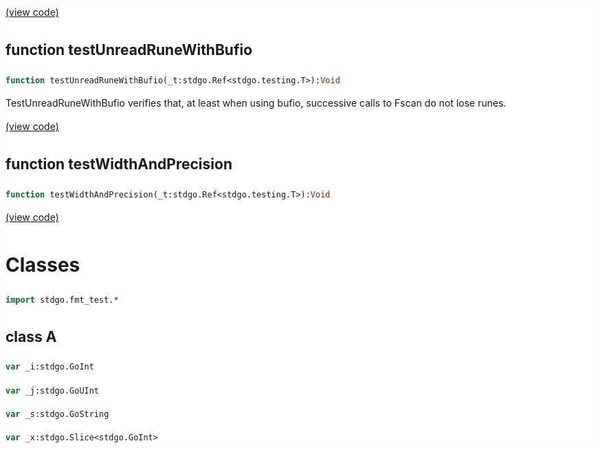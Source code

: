 
 


[\(view code\)](<./Fmt.hx#L3593>)


## function testUnreadRuneWithBufio


```haxe
function testUnreadRuneWithBufio(_t:stdgo.Ref<stdgo.testing.T>):Void
```


TestUnreadRuneWithBufio verifies that, at least when using bufio, successive  calls to Fscan do not lose runes. 


[\(view code\)](<./Fmt.hx#L4378>)


## function testWidthAndPrecision


```haxe
function testWidthAndPrecision(_t:stdgo.Ref<stdgo.testing.T>):Void
```


 


[\(view code\)](<./Fmt.hx#L3745>)


# Classes


```haxe
import stdgo.fmt_test.*
```


## class A


 


```haxe
var _i:stdgo.GoInt
```


```haxe
var _j:stdgo.GoUInt
```


```haxe
var _s:stdgo.GoString
```


```haxe
var _x:stdgo.Slice<stdgo.GoInt>
```
